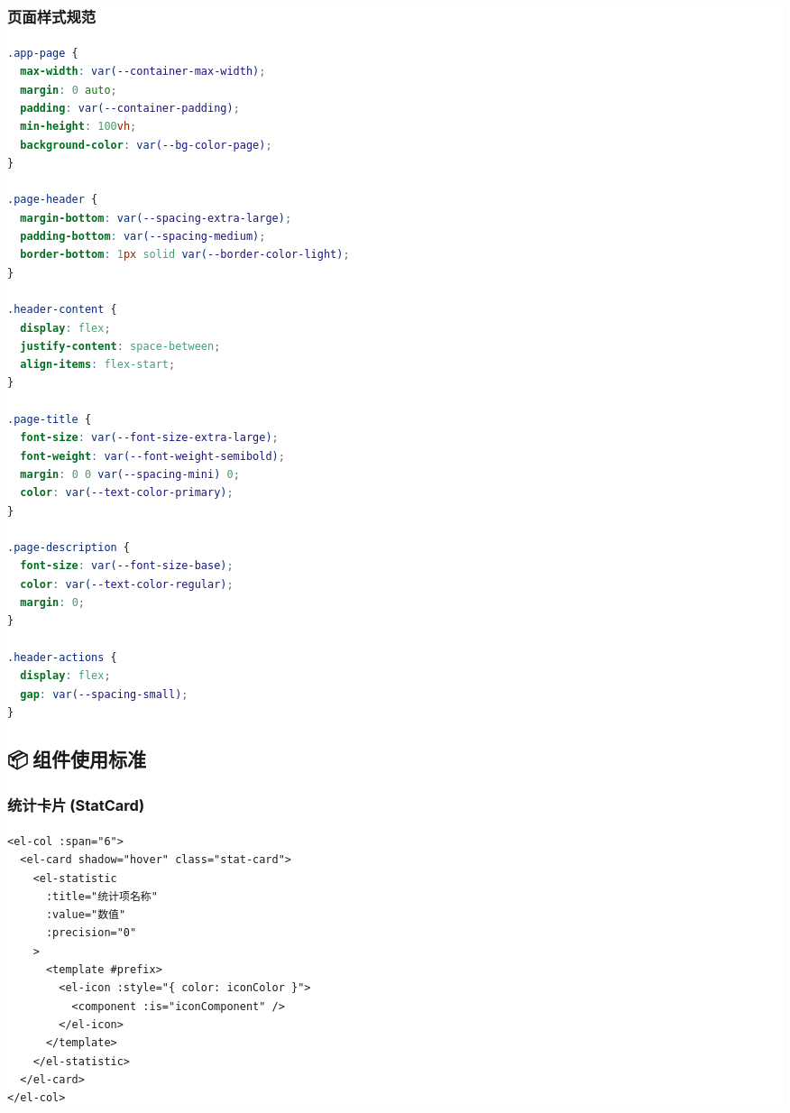 ### 页面样式规范
```css
.app-page {
  max-width: var(--container-max-width);
  margin: 0 auto;
  padding: var(--container-padding);
  min-height: 100vh;
  background-color: var(--bg-color-page);
}

.page-header {
  margin-bottom: var(--spacing-extra-large);
  padding-bottom: var(--spacing-medium);
  border-bottom: 1px solid var(--border-color-light);
}

.header-content {
  display: flex;
  justify-content: space-between;
  align-items: flex-start;
}

.page-title {
  font-size: var(--font-size-extra-large);
  font-weight: var(--font-weight-semibold);
  margin: 0 0 var(--spacing-mini) 0;
  color: var(--text-color-primary);
}

.page-description {
  font-size: var(--font-size-base);
  color: var(--text-color-regular);
  margin: 0;
}

.header-actions {
  display: flex;
  gap: var(--spacing-small);
}
```

## 📦 组件使用标准

### 统计卡片 (StatCard)
```vue
<el-col :span="6">
  <el-card shadow="hover" class="stat-card">
    <el-statistic 
      :title="统计项名称"
      :value="数值"
      :precision="0"
    >
      <template #prefix>
        <el-icon :style="{ color: iconColor }">
          <component :is="iconComponent" />
        </el-icon>
      </template>
    </el-statistic>
  </el-card>
</el-col>
```
